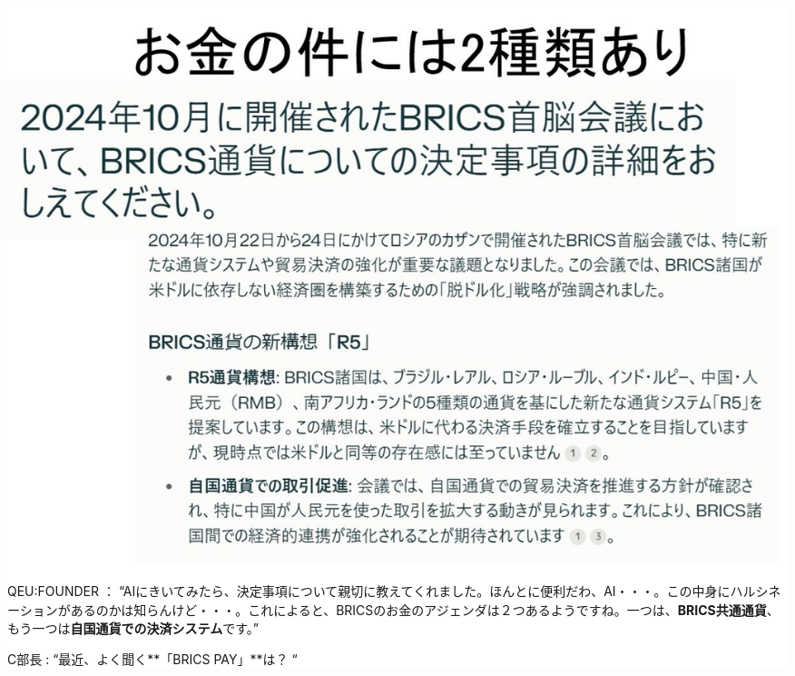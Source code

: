 ![imageVLM1-40-8](/2024-10-30-QEUR23_VIVLM40/imageVLM1-40-8.jpg)

QEU:FOUNDER ： “AIにきいてみたら、決定事項について親切に教えてくれました。ほんとに便利だわ、AI・・・。この中身にハルシネーションがあるのかは知らんけど・・・。これによると、BRICSのお金のアジェンダは２つあるようですね。一つは、**BRICS共通通貨**、もう一つは**自国通貨での決済システム**です。”

C部長 : “最近、よく聞く**「BRICS PAY」**は？ “
